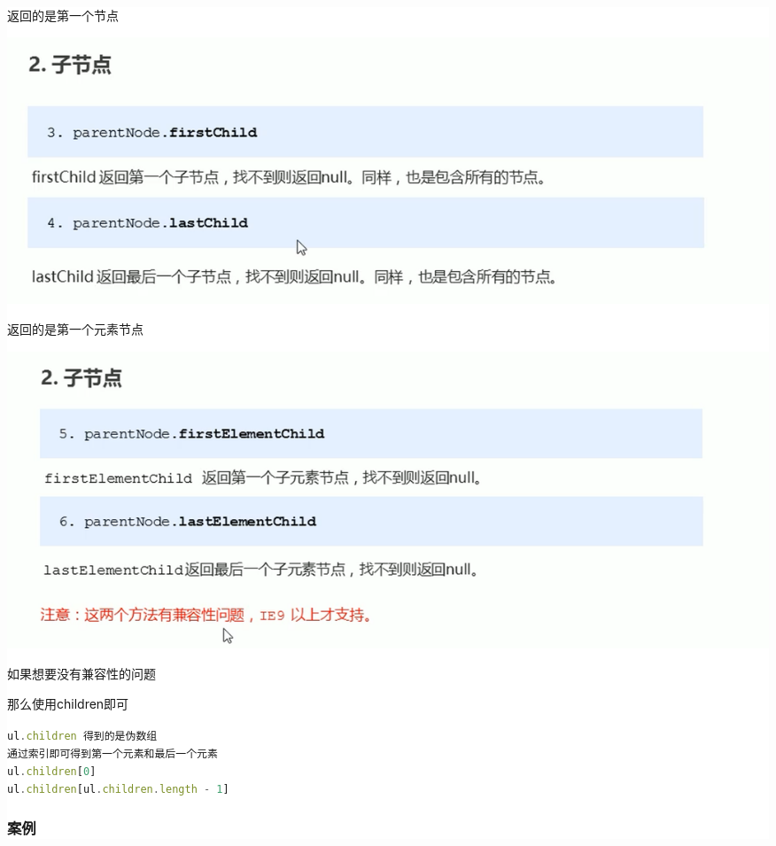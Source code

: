 返回的是第一个节点

![image-20220305105913540](WebApi.assets/image-20220305105913540.png)

返回的是第一个元素节点

![image-20220305110040130](WebApi.assets/image-20220305110040130.png)

如果想要没有兼容性的问题

那么使用children即可

```javascript
ul.children 得到的是伪数组
通过索引即可得到第一个元素和最后一个元素
ul.children[0]
ul.children[ul.children.length - 1]
```

### 案例
